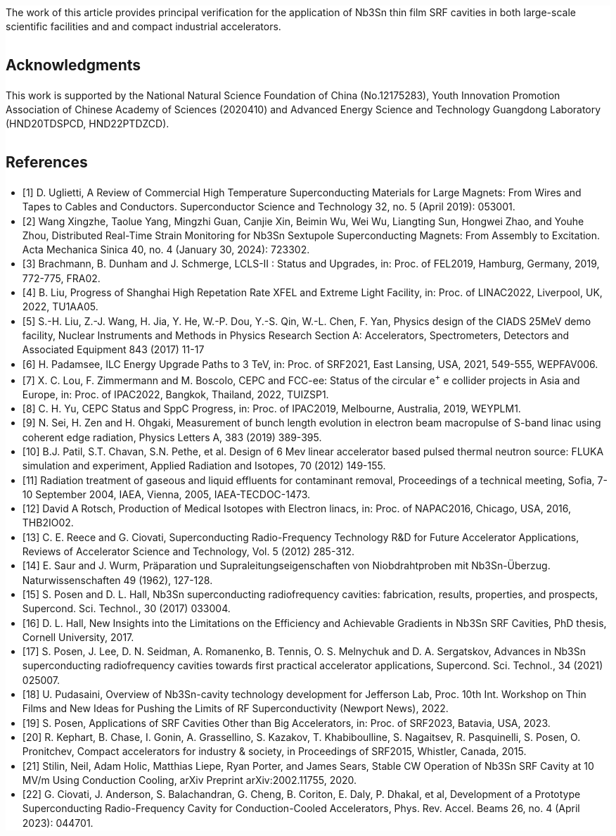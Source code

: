 The work of this article provides principal verification for the application of Nb3Sn thin film SRF cavities in both large-scale scientific facilities and and compact industrial accelerators.

## **Acknowledgments**

This work is supported by the National Natural Science Foundation of China (No.12175283), Youth Innovation Promotion Association of Chinese Academy of Sciences (2020410) and Advanced Energy Science and Technology Guangdong Laboratory (HND20TDSPCD, HND22PTDZCD).

## **References**

- [1] D. Uglietti, A Review of Commercial High Temperature Superconducting Materials for Large Magnets: From Wires and Tapes to Cables and Conductors. Superconductor Science and Technology 32, no. 5 (April 2019): 053001.
- [2] Wang Xingzhe, Taolue Yang, Mingzhi Guan, Canjie Xin, Beimin Wu, Wei Wu, Liangting Sun, Hongwei Zhao, and Youhe Zhou, Distributed Real-Time Strain Monitoring for Nb3Sn Sextupole Superconducting Magnets: From Assembly to Excitation. Acta Mechanica Sinica 40, no. 4 (January 30, 2024): 723302.
- [3] Brachmann, B. Dunham and J. Schmerge, LCLS-II : Status and Upgrades, in: Proc. of FEL2019, Hamburg, Germany, 2019, 772-775, FRA02.
- [4] B. Liu, Progress of Shanghai High Repetation Rate XFEL and Extreme Light Facility, in: Proc. of LINAC2022, Liverpool, UK, 2022, TU1AA05.
- [5] S.-H. Liu, Z.-J. Wang, H. Jia, Y. He, W.-P. Dou, Y.-S. Qin, W.-L. Chen, F. Yan, Physics design of the CIADS 25MeV demo facility, Nuclear Instruments and Methods in Physics Research Section A: Accelerators, Spectrometers, Detectors and Associated Equipment 843 (2017) 11-17
- [6] H. Padamsee, ILC Energy Upgrade Paths to 3 TeV, in: Proc. of SRF2021, East Lansing, USA, 2021, 549-555, WEPFAV006.
- [7] X. C. Lou, F. Zimmermann and M. Boscolo, CEPC and FCC-ee: Status of the circular e<sup>+</sup> e collider projects in Asia and Europe, in: Proc. of IPAC2022, Bangkok, Thailand, 2022, TUIZSP1.
- [8] C. H. Yu, CEPC Status and SppC Progress, in: Proc. of IPAC2019, Melbourne, Australia, 2019, WEYPLM1.
- [9] N. Sei, H. Zen and H. Ohgaki, Measurement of bunch length evolution in electron beam macropulse of S-band linac using coherent edge radiation, Physics Letters A, 383 (2019) 389-395.
- [10] B.J. Patil, S.T. Chavan, S.N. Pethe, et al. Design of 6 Mev linear accelerator based pulsed thermal neutron source: FLUKA simulation and experiment, Applied Radiation and Isotopes, 70 (2012) 149-155.
- [11] Radiation treatment of gaseous and liquid effluents for contaminant removal, Proceedings of a technical meeting, Sofia, 7-10 September 2004, IAEA, Vienna, 2005, IAEA-TECDOC-1473.
- [12] David A Rotsch, Production of Medical Isotopes with Electron linacs, in: Proc. of NAPAC2016, Chicago, USA, 2016, THB2IO02.
- [13] C. E. Reece and G. Ciovati, Superconducting Radio-Frequency Technology R&D for Future Accelerator Applications, Reviews of Accelerator Science and Technology, Vol. 5 (2012) 285-312.
- [14] E. Saur and J. Wurm, Präparation und Supraleitungseigenschaften von Niobdrahtproben mit Nb3Sn-Überzug. Naturwissenschaften 49 (1962), 127-128.
- [15] S. Posen and D. L. Hall, Nb3Sn superconducting radiofrequency cavities: fabrication, results, properties, and prospects, Supercond. Sci. Technol., 30 (2017) 033004.
- [16] D. L. Hall, New Insights into the Limitations on the Efficiency and Achievable Gradients in Nb3Sn SRF Cavities, PhD thesis, Cornell University, 2017.
- [17] S. Posen, J. Lee, D. N. Seidman, A. Romanenko, B. Tennis, O. S. Melnychuk and D. A. Sergatskov, Advances in Nb3Sn superconducting radiofrequency cavities towards first practical accelerator applications, Supercond. Sci. Technol., 34 (2021) 025007.
- [18] U. Pudasaini, Overview of Nb3Sn-cavity technology development for Jefferson Lab, Proc. 10th Int. Workshop on Thin Films and New Ideas for Pushing the Limits of RF Superconductivity (Newport News), 2022.
- [19] S. Posen, Applications of SRF Cavities Other than Big Accelerators, in: Proc. of SRF2023, Batavia, USA, 2023.
- [20] R. Kephart, B. Chase, I. Gonin, A. Grassellino, S. Kazakov, T. Khabiboulline, S. Nagaitsev, R. Pasquinelli, S. Posen, O. Pronitchev, Compact accelerators for industry & society, in Proceedings of SRF2015, Whistler, Canada, 2015.
- [21] Stilin, Neil, Adam Holic, Matthias Liepe, Ryan Porter, and James Sears, Stable CW Operation of Nb3Sn SRF Cavity at 10 MV/m Using Conduction Cooling, arXiv Preprint arXiv:2002.11755, 2020.
- [22] G. Ciovati, J. Anderson, S. Balachandran, G. Cheng, B. Coriton, E. Daly, P. Dhakal, et al, Development of a Prototype Superconducting Radio-Frequency Cavity for Conduction-Cooled Accelerators, Phys. Rev. Accel. Beams 26, no. 4 (April 2023): 044701.